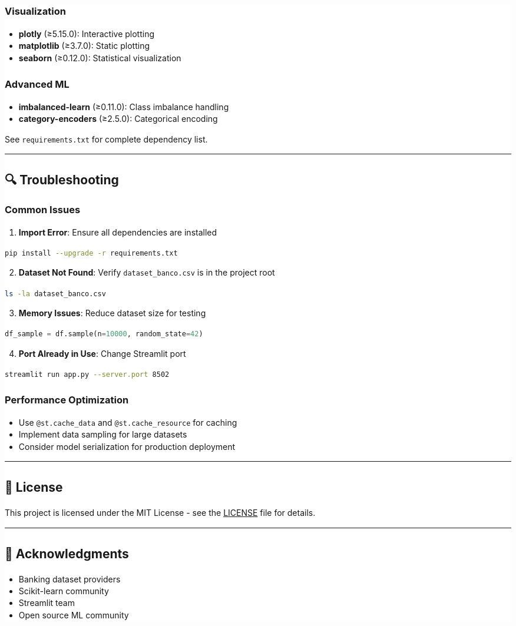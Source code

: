 ### Visualization
- **plotly** (≥5.15.0): Interactive plotting
- **matplotlib** (≥3.7.0): Static plotting
- **seaborn** (≥0.12.0): Statistical visualization

### Advanced ML
- **imbalanced-learn** (≥0.11.0): Class imbalance handling
- **category-encoders** (≥2.5.0): Categorical encoding

See `requirements.txt` for complete dependency list.

___

## 🔍 Troubleshooting

### Common Issues

1. **Import Error**: Ensure all dependencies are installed
```bash
pip install --upgrade -r requirements.txt
```

2. **Dataset Not Found**: Verify `dataset_banco.csv` is in the project root
```bash
ls -la dataset_banco.csv
```

3. **Memory Issues**: Reduce dataset size for testing
```python
df_sample = df.sample(n=10000, random_state=42)
```

4. **Port Already in Use**: Change Streamlit port
```bash
streamlit run app.py --server.port 8502
```

### Performance Optimization

- Use `@st.cache_data` and `@st.cache_resource` for caching
- Implement data sampling for large datasets
- Consider model serialization for production deployment

___

## 📄 License

This project is licensed under the MIT License - see the [LICENSE](LICENSE) file for details.

___

## 🙏 Acknowledgments

- Banking dataset providers
- Scikit-learn community
- Streamlit team
- Open source ML community
